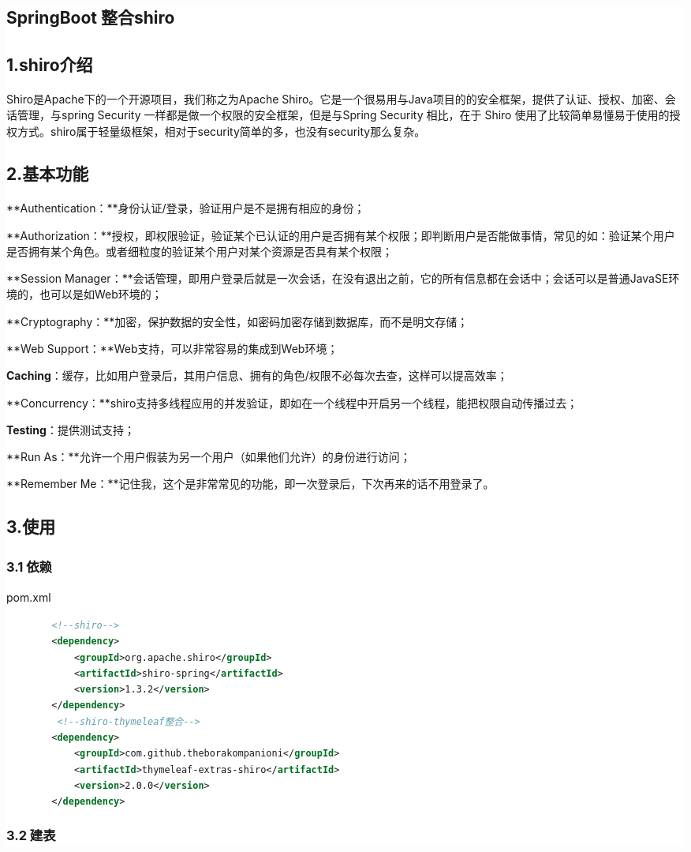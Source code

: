## SpringBoot 整合shiro

## 1.shiro介绍

Shiro是Apache下的一个开源项目，我们称之为Apache Shiro。它是一个很易用与Java项目的的安全框架，提供了认证、授权、加密、会话管理，与spring Security 一样都是做一个权限的安全框架，但是与Spring Security 相比，在于 Shiro 使用了比较简单易懂易于使用的授权方式。shiro属于轻量级框架，相对于security简单的多，也没有security那么复杂。

## 2.基本功能

**Authentication：**身份认证/登录，验证用户是不是拥有相应的身份；

**Authorization：**授权，即权限验证，验证某个已认证的用户是否拥有某个权限；即判断用户是否能做事情，常见的如：验证某个用户是否拥有某个角色。或者细粒度的验证某个用户对某个资源是否具有某个权限；

**Session Manager：**会话管理，即用户登录后就是一次会话，在没有退出之前，它的所有信息都在会话中；会话可以是普通JavaSE环境的，也可以是如Web环境的；

**Cryptography：**加密，保护数据的安全性，如密码加密存储到数据库，而不是明文存储；

**Web Support：**Web支持，可以非常容易的集成到Web环境；

**Caching**：缓存，比如用户登录后，其用户信息、拥有的角色/权限不必每次去查，这样可以提高效率；

**Concurrency：**shiro支持多线程应用的并发验证，即如在一个线程中开启另一个线程，能把权限自动传播过去；

**Testing**：提供测试支持；

**Run As：**允许一个用户假装为另一个用户（如果他们允许）的身份进行访问；

**Remember Me：**记住我，这个是非常常见的功能，即一次登录后，下次再来的话不用登录了。

## 3.使用

### 3.1 依赖

pom.xml

```xml
        <!--shiro-->
        <dependency>
            <groupId>org.apache.shiro</groupId>
            <artifactId>shiro-spring</artifactId>
            <version>1.3.2</version>
        </dependency>
  		 <!--shiro-thymeleaf整合-->
        <dependency>
            <groupId>com.github.theborakompanioni</groupId>
            <artifactId>thymeleaf-extras-shiro</artifactId>
            <version>2.0.0</version>
        </dependency>
```



### 3.2 建表
